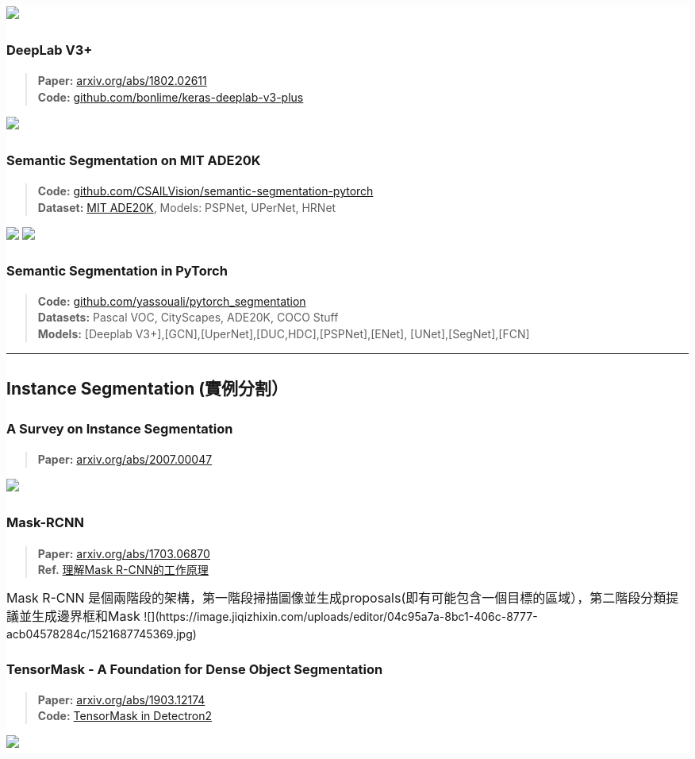 ![](https://hszhao.github.io/projects/pspnet/figures/pspnet.png)
### DeepLab V3+
> **Paper:** [arxiv.org/abs/1802.02611](https://arxiv.org/abs/1802.02611)<br />
> **Code:** [github.com/bonlime/keras-deeplab-v3-plus](https://github.com/bonlime/keras-deeplab-v3-plus)<br />

![](https://discuss.pytorch.org/uploads/default/original/2X/5/56ab90914d256b1e3c8b1dd467f88357513fda1e.png)<br />

### Semantic Segmentation on MIT ADE20K
> **Code:** [github.com/CSAILVision/semantic-segmentation-pytorch](https://github.com/CSAILVision/semantic-segmentation-pytorch)<br />
> **Dataset:** [MIT ADE20K](http://groups.csail.mit.edu/vision/datasets/ADE20K/), Models: PSPNet, UPerNet, HRNet<br />

![](https://github.com/CSAILVision/semantic-segmentation-pytorch/blob/master/teaser/ADE_val_00000278.png?raw=true)
![](https://github.com/CSAILVision/semantic-segmentation-pytorch/blob/master/teaser/ADE_val_00001519.png?raw=true)
### Semantic Segmentation in PyTorch
> **Code:** [github.com/yassouali/pytorch_segmentation](https://github.com/yassouali/pytorch_segmentation)<br />
> **Datasets:** Pascal VOC, CityScapes, ADE20K, COCO Stuff<br />
> **Models:** [Deeplab V3+],[GCN],[UperNet],[DUC,HDC],[PSPNet],[ENet], [UNet],[SegNet],[FCN]<br />

---
## Instance Segmentation (實例分割）
### A Survey on Instance Segmentation
> **Paper:** [arxiv.org/abs/2007.00047](https://arxiv.org/abs/2007.00047)<br />

![](https://media.springernature.com/lw685/springer-static/image/art%3A10.1007%2Fs13735-020-00195-x/MediaObjects/13735_2020_195_Fig1_HTML.png)
![]()

### Mask-RCNN
> **Paper:** [arxiv.org/abs/1703.06870](https://arxiv.org/abs/1703.06870)<br />
> **Ref.** [理解Mask R-CNN的工作原理](https://www.jiqizhixin.com/articles/Mask_RCNN-tree-master-samples-balloon)<br />
<font size="3">
Mask R-CNN 是個兩階段的架構，第一階段掃描圖像並生成proposals(即有可能包含一個目標的區域），第二階段分類提議並生成邊界框和Mask
</font>
![](https://image.jiqizhixin.com/uploads/editor/04c95a7a-8bc1-406c-8777-acb04578284c/1521687745369.jpg)

### TensorMask - A Foundation for Dense Object Segmentation
> **Paper:** [arxiv.org/abs/1903.12174](https://arxiv.org/abs/1903.12174)<br />
> **Code:** [TensorMask in Detectron2](https://github.com/facebookresearch/detectron2/blob/main/projects/TensorMask/README.md)<br />

![](https://camo.githubusercontent.com/45c54f74b67b2912f4bd768000f64be02b8841af6f9a9b9afc44b8d9a0852a25/687474703a2f2f78696e6c6569632e78797a2f696d616765732f746d61736b2e706e67)
